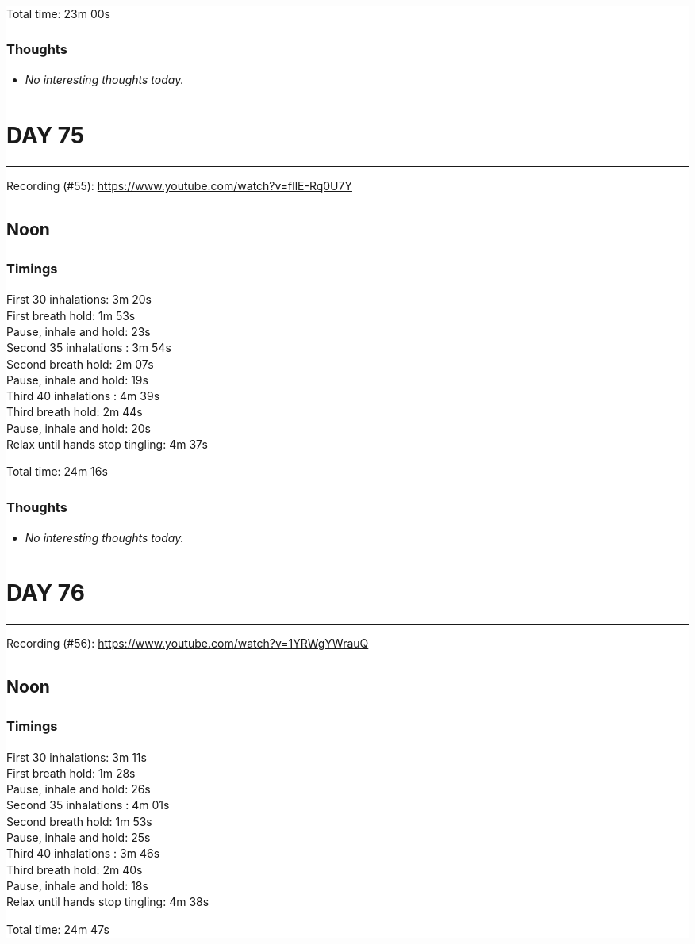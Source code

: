 Total time: 23m 00s

### Thoughts
- _No interesting thoughts today._

# DAY 75
-------

Recording (#55): https://www.youtube.com/watch?v=fllE-Rq0U7Y

## Noon
### Timings
First 30 inhalations: 3m 20s  
First breath hold: 1m 53s  
Pause, inhale and hold: 23s  
Second 35 inhalations : 3m 54s  
Second breath hold: 2m 07s  
Pause, inhale and hold: 19s  
Third 40 inhalations : 4m 39s  
Third breath hold: 2m 44s  
Pause, inhale and hold: 20s   
Relax until hands stop tingling: 4m 37s  
  
Total time: 24m 16s

### Thoughts
- _No interesting thoughts today._

# DAY 76
-------

Recording (#56): https://www.youtube.com/watch?v=1YRWgYWrauQ

## Noon
### Timings
First 30 inhalations: 3m 11s  
First breath hold: 1m 28s  
Pause, inhale and hold: 26s  
Second 35 inhalations : 4m 01s  
Second breath hold: 1m 53s  
Pause, inhale and hold: 25s  
Third 40 inhalations : 3m 46s  
Third breath hold: 2m 40s  
Pause, inhale and hold: 18s   
Relax until hands stop tingling: 4m 38s  
  
Total time: 24m 47s
